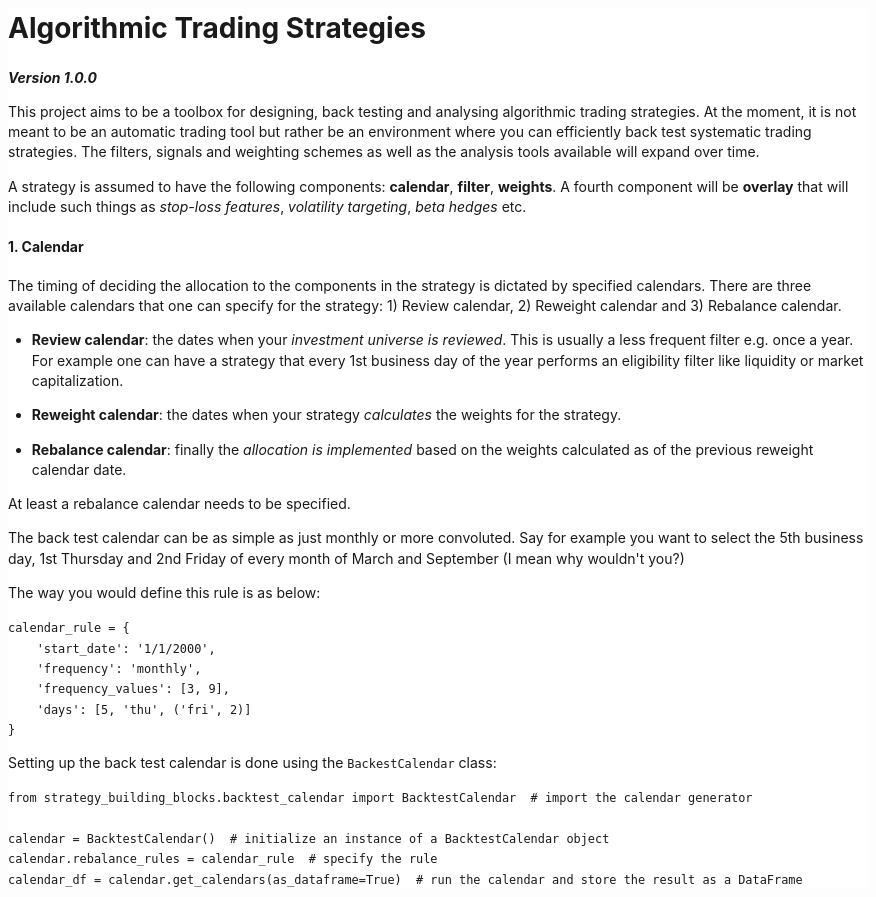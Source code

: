 # Algorithmic Trading Strategies
***Version 1.0.0***

This project aims to be a toolbox for designing, back testing and analysing algorithmic trading strategies. At the moment, it is not meant
to be an automatic trading tool but rather be an environment where you can efficiently back test systematic trading strategies. 
The filters, signals and weighting schemes as well as the analysis tools available will expand over time.

A strategy is assumed to have the following components: **calendar**, **filter**, **weights**. A fourth component will 
be **overlay** that will include such things as *stop-loss features*, *volatility targeting*, *beta hedges* etc.

#### 1. Calendar
The timing of deciding the allocation to the components in the strategy is dictated by specified calendars. There are three 
available calendars that one can specify for the strategy: 1) Review calendar, 2) Reweight calendar and 3) Rebalance 
calendar.

- **Review calendar**: the dates when your *investment universe is reviewed*. This is usually a less frequent filter e.g. 
once a year. For example one can have a strategy that every 1st business day of the year performs an eligibility filter like liquidity or market capitalization. 

- **Reweight calendar**: the dates when your strategy *calculates* the weights for the strategy. 

- **Rebalance calendar**: finally the *allocation is implemented* based on the weights calculated as of the previous reweight
calendar date.

At least a rebalance calendar needs to be specified.

The back test calendar can be as simple as just monthly or more convoluted. Say for example you want to select the 5th 
business day, 1st Thursday and 2nd Friday of every month of March and September (I mean why wouldn't you?)

The way you would define this rule is as below:

```
calendar_rule = {
    'start_date': '1/1/2000',
    'frequency': 'monthly',
    'frequency_values': [3, 9],
    'days': [5, 'thu', ('fri', 2)]
}
```

Setting up the back test calendar is done using the `BackestCalendar` class:

```
from strategy_building_blocks.backtest_calendar import BacktestCalendar  # import the calendar generator

calendar = BacktestCalendar()  # initialize an instance of a BacktestCalendar object
calendar.rebalance_rules = calendar_rule  # specify the rule
calendar_df = calendar.get_calendars(as_dataframe=True)  # run the calendar and store the result as a DataFrame
```
